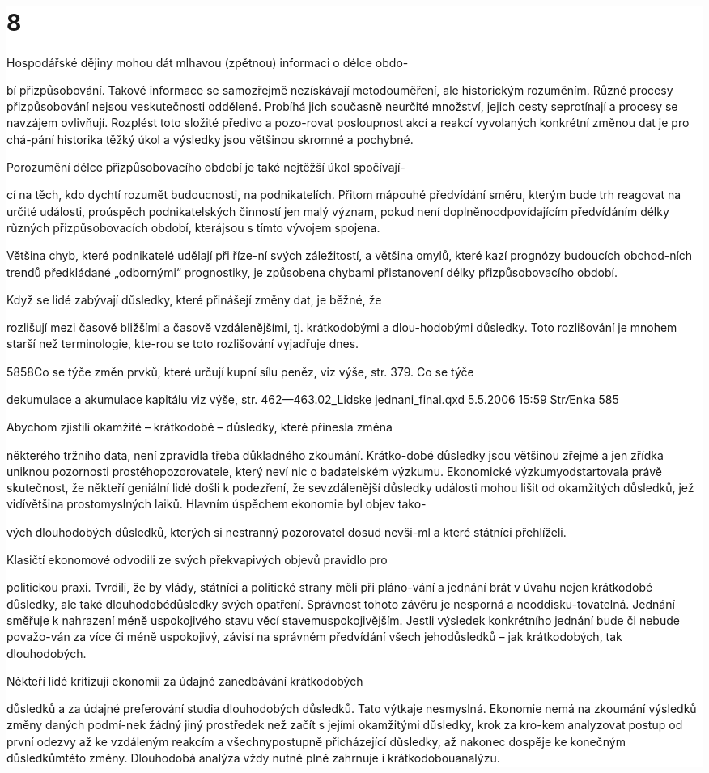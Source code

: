 # 8

Hospodářské dějiny mohou dát mlhavou (zpětnou) informaci o délce obdo-

bí přizpůsobování. Takové informace se samozřejmě nezískávají metodouměření, ale historickým rozuměním. Různé procesy přizpůsobování nejsou veskutečnosti oddělené. Probíhá jich současně neurčité množství, jejich cesty seprotínají a procesy se navzájem ovlivňují. Rozplést toto složité předivo a pozo-rovat posloupnost akcí a reakcí vyvolaných konkrétní změnou dat je pro chá-pání historika těžký úkol a výsledky jsou většinou skromné a pochybné.

Porozumění délce přizpůsobovacího období je také nejtěžší úkol spočívají-

cí na těch, kdo dychtí rozumět budoucnosti, na podnikatelích. Přitom mápouhé předvídání směru, kterým bude trh reagovat na určité události, proúspěch podnikatelských činností jen malý význam, pokud není doplněnoodpovídajícím předvídáním délky různých přizpůsobovacích období, kterájsou s tímto vývojem spojena.

Většina chyb, které podnikatelé udělají při říze-ní svých záležitostí, a většina omylů, které kazí prognózy budoucích obchod-ních trendů předkládané „odbornými“ prognostiky, je způsobena chybami přistanovení délky přizpůsobovacího období.

Když se lidé zabývají důsledky, které přinášejí změny dat, je běžné, že

rozlišují mezi časově bližšími a časově vzdálenějšími, tj. krátkodobými a dlou-hodobými důsledky. Toto rozlišování je mnohem starší než terminologie, kte-rou se toto rozlišování vyjadřuje dnes.

5858Co se týče změn prvků, které určují kupní sílu peněz, viz výše, str. 379. Co se týče

dekumulace a akumulace kapitálu viz výše, str. 462—463.02_Lidske jednani_final.qxd 5.5.2006 15:59 StrÆnka 585

Abychom zjistili okamžité – krátkodobé – důsledky, které přinesla změna

některého tržního data, není zpravidla třeba důkladného zkoumání. Krátko-dobé důsledky jsou většinou zřejmé a jen zřídka uniknou pozornosti prostéhopozorovatele, který neví nic o badatelském výzkumu. Ekonomické výzkumyodstartovala právě skutečnost, že někteří geniální lidé došli k podezření, že sevzdálenější důsledky události mohou lišit od okamžitých důsledků, jež vidívětšina prostomyslných laiků. Hlavním úspěchem ekonomie byl objev tako-

vých dlouhodobých důsledků, kterých si nestranný pozorovatel dosud nevši-ml a které státníci přehlíželi.

Klasičtí ekonomové odvodili ze svých překvapivých objevů pravidlo pro

politickou praxi. Tvrdili, že by vlády, státníci a politické strany měli při pláno-vání a jednání brát v úvahu nejen krátkodobé důsledky, ale také dlouhodobédůsledky svých opatření. Správnost tohoto závěru je nesporná a neoddisku-tovatelná. Jednání směřuje k nahrazení méně uspokojivého stavu věcí stavemuspokojivějším. Jestli výsledek konkrétního jednání bude či nebude považo-ván za více či méně uspokojivý, závisí na správném předvídání všech jehodůsledků – jak krátkodobých, tak dlouhodobých.

Někteří lidé kritizují ekonomii za údajné zanedbávání krátkodobých

důsledků a za údajné preferování studia dlouhodobých důsledků. Tato výtkaje nesmyslná. Ekonomie nemá na zkoumání výsledků změny daných podmí-nek žádný jiný prostředek než začít s jejími okamžitými důsledky, krok za kro-kem analyzovat postup od první odezvy až ke vzdáleným reakcím a všechnypostupně přicházející důsledky, až nakonec dospěje ke konečným důsledkůmtéto změny. Dlouhodobá analýza vždy nutně plně zahrnuje i krátkodobouanalýzu.
